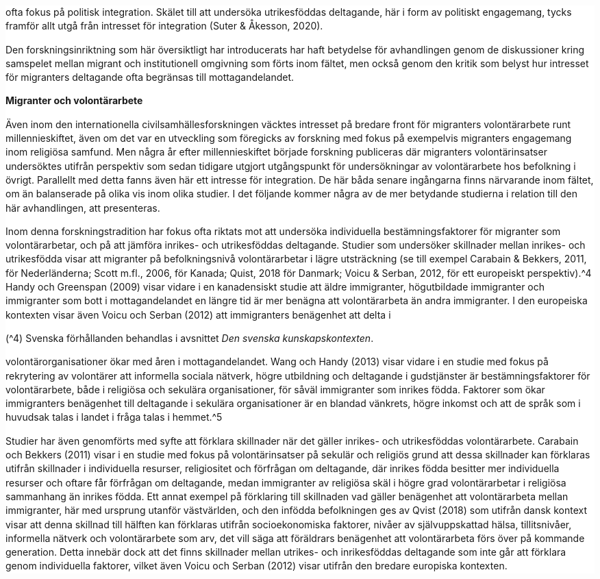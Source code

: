 
ofta fokus på politisk integration. Skälet till att undersöka utrikesföddas
deltagande, här i form av politiskt engagemang, tycks framför allt utgå från
intresset för integration (Suter & Åkesson, 2020).

Den forskningsinriktning som här översiktligt har introducerats har haft betydelse
för avhandlingen genom de diskussioner kring samspelet mellan migrant och
institutionell omgivning som förts inom fältet, men också genom den kritik som
belyst hur intresset för migranters deltagande ofta begränsas till
mottagandelandet.

**Migranter och volontärarbete**

Även inom den internationella civilsamhällesforskningen väcktes intresset på
bredare front för migranters volontärarbete runt millennieskiftet, även om det var
en utveckling som föregicks av forskning med fokus på exempelvis migranters
engagemang inom religiösa samfund. Men några år efter millennieskiftet började
forskning publiceras där migranters volontärinsatser undersöktes utifrån
perspektiv som sedan tidigare utgjort utgångspunkt för undersökningar av
volontärarbete hos befolkning i övrigt. Parallellt med detta fanns även här ett
intresse för integration. De här båda senare ingångarna finns närvarande inom
fältet, om än balanserade på olika vis inom olika studier. I det följande kommer
några av de mer betydande studierna i relation till den här avhandlingen, att
presenteras.

Inom denna forskningstradition har fokus ofta riktats mot att undersöka
individuella bestämningsfaktorer för migranter som volontärarbetar, och på att
jämföra inrikes- och utrikesföddas deltagande. Studier som undersöker skillnader
mellan inrikes- och utrikesfödda visar att migranter på befolkningsnivå
volontärarbetar i lägre utsträckning (se till exempel Carabain & Bekkers, 2011, för
Nederländerna; Scott m.fl., 2006, för Kanada; Quist, 2018 för Danmark; Voicu &
Serban, 2012, för ett europeiskt perspektiv).^4 Handy och Greenspan (2009) visar
vidare i en kanadensiskt studie att äldre immigranter, högutbildade immigranter
och immigranter som bott i mottagandelandet en längre tid är mer benägna att
volontärarbeta än andra immigranter. I den europeiska kontexten visar även
Voicu och Serban (2012) att immigranters benägenhet att delta i

(^4) Svenska förhållanden behandlas i avsnittet _Den svenska kunskapskontexten_.


volontärorganisationer ökar med åren i mottagandelandet. Wang och Handy
(2013) visar vidare i en studie med fokus på rekrytering av volontärer att
informella sociala nätverk, högre utbildning och deltagande i gudstjänster är
bestämningsfaktorer för volontärarbete, både i religiösa och sekulära
organisationer, för såväl immigranter som inrikes födda. Faktorer som ökar
immigranters benägenhet till deltagande i sekulära organisationer är en blandad
vänkrets, högre inkomst och att de språk som i huvudsak talas i landet i fråga talas
i hemmet.^5

Studier har även genomförts med syfte att förklara skillnader när det gäller inrikes-
och utrikesföddas volontärarbete. Carabain och Bekkers (2011) visar i en studie
med fokus på volontärinsatser på sekulär och religiös grund att dessa skillnader
kan förklaras utifrån skillnader i individuella resurser, religiositet och förfrågan
om deltagande, där inrikes födda besitter mer individuella resurser och oftare får
förfrågan om deltagande, medan immigranter av religiösa skäl i högre grad
volontärarbetar i religiösa sammanhang än inrikes födda. Ett annat exempel på
förklaring till skillnaden vad gäller benägenhet att volontärarbeta mellan
immigranter, här med ursprung utanför västvärlden, och den infödda
befolkningen ges av Qvist (2018) som utifrån dansk kontext visar att denna
skillnad till hälften kan förklaras utifrån socioekonomiska faktorer, nivåer av
självuppskattad hälsa, tillitsnivåer, informella nätverk och volontärarbete som arv,
det vill säga att föräldrars benägenhet att volontärarbeta förs över på kommande
generation. Detta innebär dock att det finns skillnader mellan utrikes- och
inrikesföddas deltagande som inte går att förklara genom individuella faktorer,
vilket även Voicu och Serban (2012) visar utifrån den bredare europiska
kontexten.

